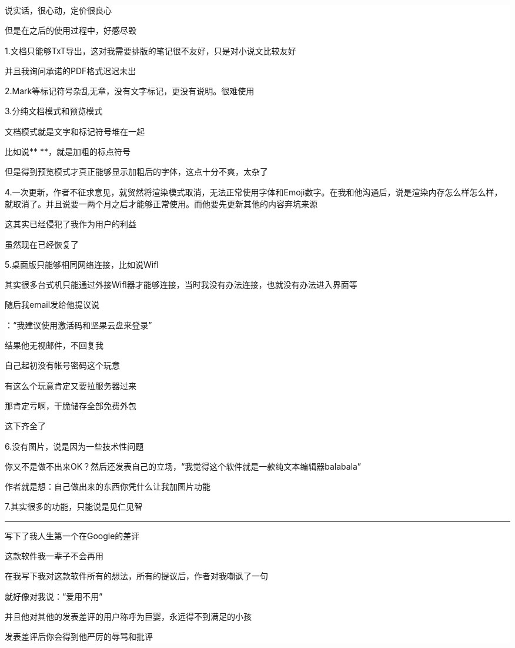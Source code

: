 说实话，很心动，定价很良心

但是在之后的使用过程中，好感尽毁

1.文档只能够TxT导出，这对我需要排版的笔记很不友好，只是对小说文比较友好

并且我询问承诺的PDF格式迟迟未出

2.Mark等标记符号杂乱无章，没有文字标记，更没有说明。很难使用

3.分纯文档模式和预览模式

文档模式就是文字和标记符号堆在一起

比如说\*\* \*\*，就是加粗的标点符号

但是得到预览模式才真正能够显示加粗后的字体，这点十分不爽，太杂了

4.一次更新，作者不征求意见，就贸然将渲染模式取消，无法正常使用字体和Emoji数字。在我和他沟通后，说是渲染内存怎么样怎么样，就取消了。并且说要一两个月之后才能够正常使用。而他要先更新其他的内容弃坑来源

这其实已经侵犯了我作为用户的利益

虽然现在已经恢复了

5.桌面版只能够相同网络连接，比如说Wifl

其实很多台式机只能通过外接Wifl器才能够连接，当时我没有办法连接，也就没有办法进入界面等

随后我email发给他提议说

：“我建议使用激活码和坚果云盘来登录”

结果他无视邮件，不回复我

自己起初没有帐号密码这个玩意

有这么个玩意肯定又要拉服务器过来

那肯定亏啊，干脆储存全部免费外包

这下齐全了

6.没有图片，说是因为一些技术性问题

你又不是做不出来OK？然后还发表自己的立场，“我觉得这个软件就是一款纯文本编辑器balabala”

作者就是想：自己做出来的东西你凭什么让我加图片功能

7.其实很多的功能，只能说是见仁见智

___

写下了我人生第一个在Google的差评

这款软件我一辈子不会再用

在我写下我对这款软件所有的想法，所有的提议后，作者对我嘲讽了一句

就好像对我说：“爱用不用”

并且他对其他的发表差评的用户称呼为巨婴，永远得不到满足的小孩

发表差评后你会得到他严厉的辱骂和批评
